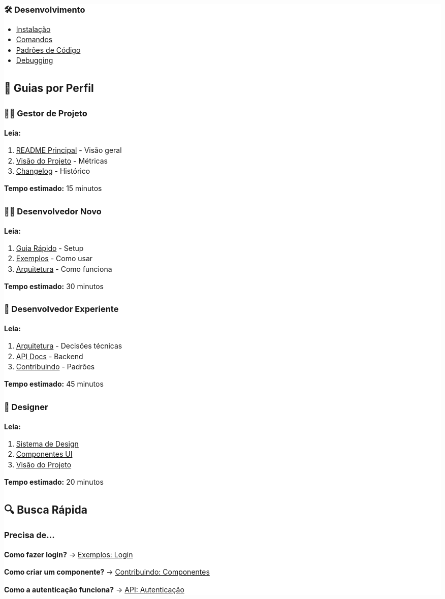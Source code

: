 ### 🛠️ Desenvolvimento
- [Instalação](./QUICK_START.md#instalação-rápida)
- [Comandos](./QUICK_START.md#comandos-úteis)
- [Padrões de Código](../CONTRIBUTING.md#padrões-de-código)
- [Debugging](./QUICK_START.md#debug)

## 📖 Guias por Perfil

### 👨‍💼 Gestor de Projeto
**Leia:**
1. [README Principal](../README.md) - Visão geral
2. [Visão do Projeto](./PROJECT_OVERVIEW.md) - Métricas
3. [Changelog](../CHANGELOG.md) - Histórico

**Tempo estimado:** 15 minutos

### 👨‍💻 Desenvolvedor Novo
**Leia:**
1. [Guia Rápido](./QUICK_START.md) - Setup
2. [Exemplos](./EXAMPLES.md) - Como usar
3. [Arquitetura](./ARCHITECTURE.md) - Como funciona

**Tempo estimado:** 30 minutos

### 🔧 Desenvolvedor Experiente
**Leia:**
1. [Arquitetura](./ARCHITECTURE.md) - Decisões técnicas
2. [API Docs](../api/README.md) - Backend
3. [Contribuindo](../CONTRIBUTING.md) - Padrões

**Tempo estimado:** 45 minutos

### 🎨 Designer
**Leia:**
1. [Sistema de Design](./ARCHITECTURE.md#sistema-de-design)
2. [Componentes UI](./EXAMPLES.md#componentes-ui)
3. [Visão do Projeto](./PROJECT_OVERVIEW.md#sistema-de-design)

**Tempo estimado:** 20 minutos

## 🔍 Busca Rápida

### Precisa de...

**Como fazer login?**
→ [Exemplos: Login](./EXAMPLES.md#login)

**Como criar um componente?**
→ [Contribuindo: Componentes](../CONTRIBUTING.md#componentes-react)

**Como a autenticação funciona?**
→ [API: Autenticação](../api/README.md#autenticação)
